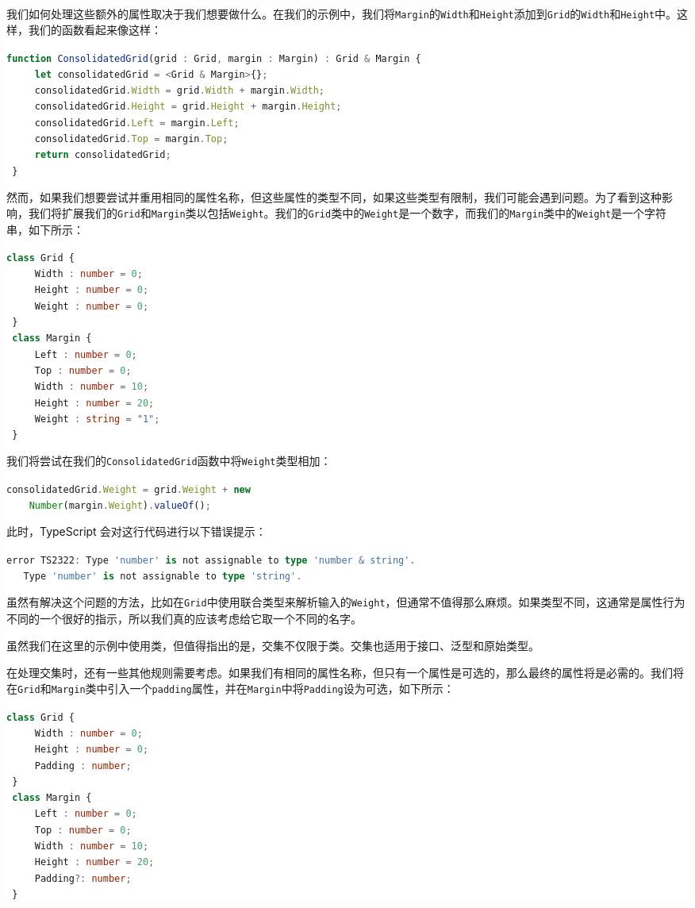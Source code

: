 我们如何处理这些额外的属性取决于我们想要做什么。在我们的示例中，我们将`Margin`的`Width`和`Height`添加到`Grid`的`Width`和`Height`中。这样，我们的函数看起来像这样：

```ts
function ConsolidatedGrid(grid : Grid, margin : Margin) : Grid & Margin {
     let consolidatedGrid = <Grid & Margin>{};
     consolidatedGrid.Width = grid.Width + margin.Width;
     consolidatedGrid.Height = grid.Height + margin.Height;
     consolidatedGrid.Left = margin.Left;
     consolidatedGrid.Top = margin.Top;
     return consolidatedGrid;
 }
```

然而，如果我们想要尝试并重用相同的属性名称，但这些属性的类型不同，如果这些类型有限制，我们可能会遇到问题。为了看到这种影响，我们将扩展我们的`Grid`和`Margin`类以包括`Weight`。我们的`Grid`类中的`Weight`是一个数字，而我们的`Margin`类中的`Weight`是一个字符串，如下所示：

```ts
class Grid {
     Width : number = 0;
     Height : number = 0;
     Weight : number = 0;
 }
 class Margin {
     Left : number = 0;
     Top : number = 0;
     Width : number = 10;
     Height : number = 20;
     Weight : string = "1";
 }
```

我们将尝试在我们的`ConsolidatedGrid`函数中将`Weight`类型相加：

```ts
consolidatedGrid.Weight = grid.Weight + new          
    Number(margin.Weight).valueOf();
```

此时，TypeScript 会对这行代码进行以下错误提示：

```ts
error TS2322: Type 'number' is not assignable to type 'number & string'.
   Type 'number' is not assignable to type 'string'.
```

虽然有解决这个问题的方法，比如在`Grid`中使用联合类型来解析输入的`Weight`，但通常不值得那么麻烦。如果类型不同，这通常是属性行为不同的一个很好的指示，所以我们真的应该考虑给它取一个不同的名字。

虽然我们在这里的示例中使用类，但值得指出的是，交集不仅限于类。交集也适用于接口、泛型和原始类型。

在处理交集时，还有一些其他规则需要考虑。如果我们有相同的属性名称，但只有一个属性是可选的，那么最终的属性将是必需的。我们将在`Grid`和`Margin`类中引入一个`padding`属性，并在`Margin`中将`Padding`设为可选，如下所示：

```ts
class Grid {
     Width : number = 0;
     Height : number = 0;
     Padding : number;
 }
 class Margin {
     Left : number = 0;
     Top : number = 0;
     Width : number = 10;
     Height : number = 20;
     Padding?: number;
 }
```
